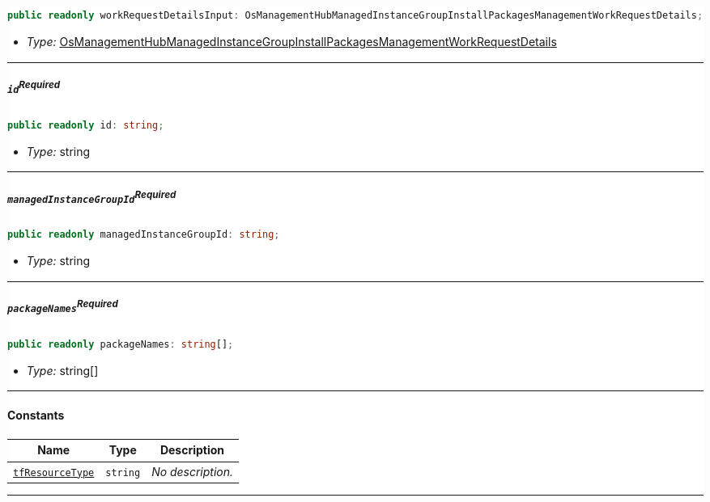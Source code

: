 ```typescript
public readonly workRequestDetailsInput: OsManagementHubManagedInstanceGroupInstallPackagesManagementWorkRequestDetails;
```

- *Type:* <a href="#rhizo-co-terraform-provider-oci.osManagementHubManagedInstanceGroupInstallPackagesManagement.OsManagementHubManagedInstanceGroupInstallPackagesManagementWorkRequestDetails">OsManagementHubManagedInstanceGroupInstallPackagesManagementWorkRequestDetails</a>

---

##### `id`<sup>Required</sup> <a name="id" id="rhizo-co-terraform-provider-oci.osManagementHubManagedInstanceGroupInstallPackagesManagement.OsManagementHubManagedInstanceGroupInstallPackagesManagement.property.id"></a>

```typescript
public readonly id: string;
```

- *Type:* string

---

##### `managedInstanceGroupId`<sup>Required</sup> <a name="managedInstanceGroupId" id="rhizo-co-terraform-provider-oci.osManagementHubManagedInstanceGroupInstallPackagesManagement.OsManagementHubManagedInstanceGroupInstallPackagesManagement.property.managedInstanceGroupId"></a>

```typescript
public readonly managedInstanceGroupId: string;
```

- *Type:* string

---

##### `packageNames`<sup>Required</sup> <a name="packageNames" id="rhizo-co-terraform-provider-oci.osManagementHubManagedInstanceGroupInstallPackagesManagement.OsManagementHubManagedInstanceGroupInstallPackagesManagement.property.packageNames"></a>

```typescript
public readonly packageNames: string[];
```

- *Type:* string[]

---

#### Constants <a name="Constants" id="Constants"></a>

| **Name** | **Type** | **Description** |
| --- | --- | --- |
| <code><a href="#rhizo-co-terraform-provider-oci.osManagementHubManagedInstanceGroupInstallPackagesManagement.OsManagementHubManagedInstanceGroupInstallPackagesManagement.property.tfResourceType">tfResourceType</a></code> | <code>string</code> | *No description.* |

---
